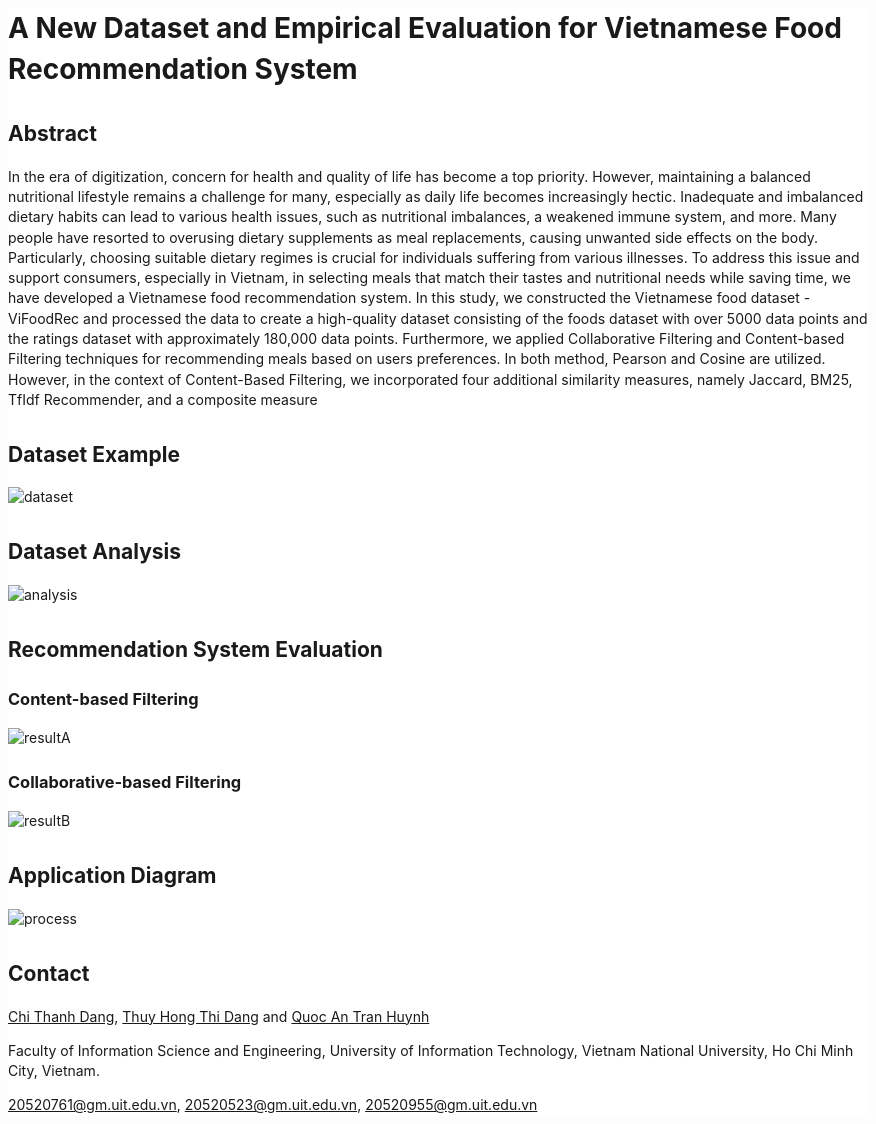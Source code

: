# A New Dataset and Empirical Evaluation for Vietnamese Food Recommendation System

## Abstract
In the era of digitization, concern for health and quality of life has become a top
priority. However, maintaining a balanced nutritional lifestyle remains a challenge for many,
especially as daily life becomes increasingly hectic. Inadequate and imbalanced dietary habits
can lead to various health issues, such as nutritional imbalances, a weakened immune system,
and more. Many people have resorted to overusing dietary supplements as meal replacements,
causing unwanted side effects on the body. Particularly, choosing suitable dietary regimes is
crucial for individuals suffering from various illnesses. To address this issue and support
consumers, especially in Vietnam, in selecting meals that match their tastes and nutritional
needs while saving time, we have developed a Vietnamese food recommendation system.
In this study, we constructed the Vietnamese food dataset - ViFoodRec and processed the
data to create a high-quality dataset consisting of the foods dataset with over 5000 data
points and the ratings dataset with approximately 180,000 data points. Furthermore, we
applied Collaborative Filtering and Content-based Filtering techniques for recommending
meals based on users preferences. In both method, Pearson and Cosine are utilized. However,
in the context of Content-Based Filtering, we incorporated four additional similarity measures,
namely Jaccard, BM25, TfIdf Recommender, and a composite measure

## Dataset Example
<img width="600" alt="dataset" src="https://github.com/QuocAn55/DS300/assets/72774923/1e6f1a21-df99-4eea-aab7-2aae5160908c">

## Dataset Analysis
<img width="600" alt="analysis" src="https://github.com/QuocAn55/DS300/assets/72774923/13875238-394f-4bca-a59e-526980cd5018">

## Recommendation System Evaluation
### Content-based Filtering
<img width="600" alt="resultA" src="https://github.com/QuocAn55/DS300/assets/72774923/332d62d4-800e-4975-939a-28be2ae1e414">

### Collaborative-based Filtering
<img width="600" alt="resultB" src="https://github.com/QuocAn55/DS300/assets/72774923/bb0d53b0-cd8a-45df-9864-f1636f7164f3">

## Application Diagram
<img width="1000" alt="process" src="https://github.com/QuocAn55/DS300/assets/72774923/0c6fc62f-5083-41be-9838-2fe4394b29c3">

## Contact
[Chi Thanh Dang](https://github.com/motcapbovit), [Thuy Hong Thi Dang](https://github.com/KaytlynDangDS) and [Quoc An Tran Huynh](https://github.com/QuocAn55)

Faculty of Information Science and Engineering, University of Information Technology, Vietnam National University, Ho Chi Minh City, Vietnam.

20520761@gm.uit.edu.vn, 20520523@gm.uit.edu.vn, 20520955@gm.uit.edu.vn

